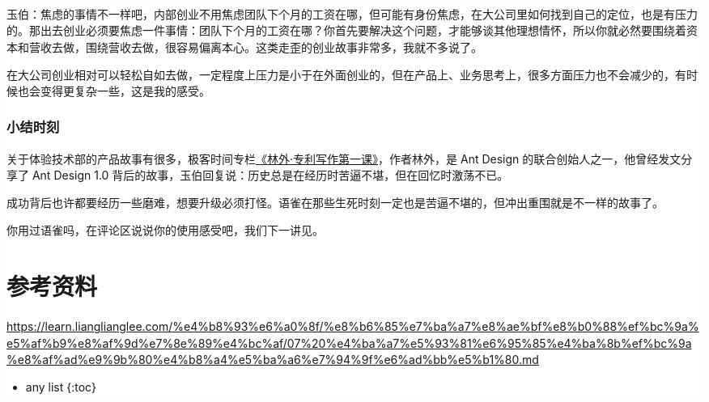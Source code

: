 玉伯：焦虑的事情不一样吧，内部创业不用焦虑团队下个月的工资在哪，但可能有身份焦虑，在大公司里如何找到自己的定位，也是有压力的。那出去创业必须要焦虑一件事情：团队下个月的工资在哪？你首先要解决这个问题，才能够谈其他理想情怀，所以你就必然要围绕着资本和营收去做，围绕营收去做，很容易偏离本心。这类走歪的创业故事非常多，我就不多说了。

在大公司创业相对可以轻松自如去做，一定程度上压力是小于在外面创业的，但在产品上、业务思考上，很多方面压力也不会减少的，有时候也会变得更复杂一些，这是我的感受。

### 小结时刻

关于体验技术部的产品故事有很多，极客时间专栏[《林外·专利写作第一课》](https://time.geekbang.org/column/intro/100112001?tab=catalog)，作者林外，是 Ant Design 的联合创始人之一，他曾经发文分享了 Ant Design 1.0 背后的故事，玉伯回复说：历史总是在经历时苦逼不堪，但在回忆时激荡不已。

成功背后也许都要经历一些磨难，想要升级必须打怪。语雀在那些生死时刻一定也是苦逼不堪的，但冲出重围就是不一样的故事了。

你用过语雀吗，在评论区说说你的使用感受吧，我们下一讲见。




# 参考资料

https://learn.lianglianglee.com/%e4%b8%93%e6%a0%8f/%e8%b6%85%e7%ba%a7%e8%ae%bf%e8%b0%88%ef%bc%9a%e5%af%b9%e8%af%9d%e7%8e%89%e4%bc%af/07%20%e4%ba%a7%e5%93%81%e6%95%85%e4%ba%8b%ef%bc%9a%e8%af%ad%e9%9b%80%e4%b8%a4%e5%ba%a6%e7%94%9f%e6%ad%bb%e5%b1%80.md

* any list
{:toc}
